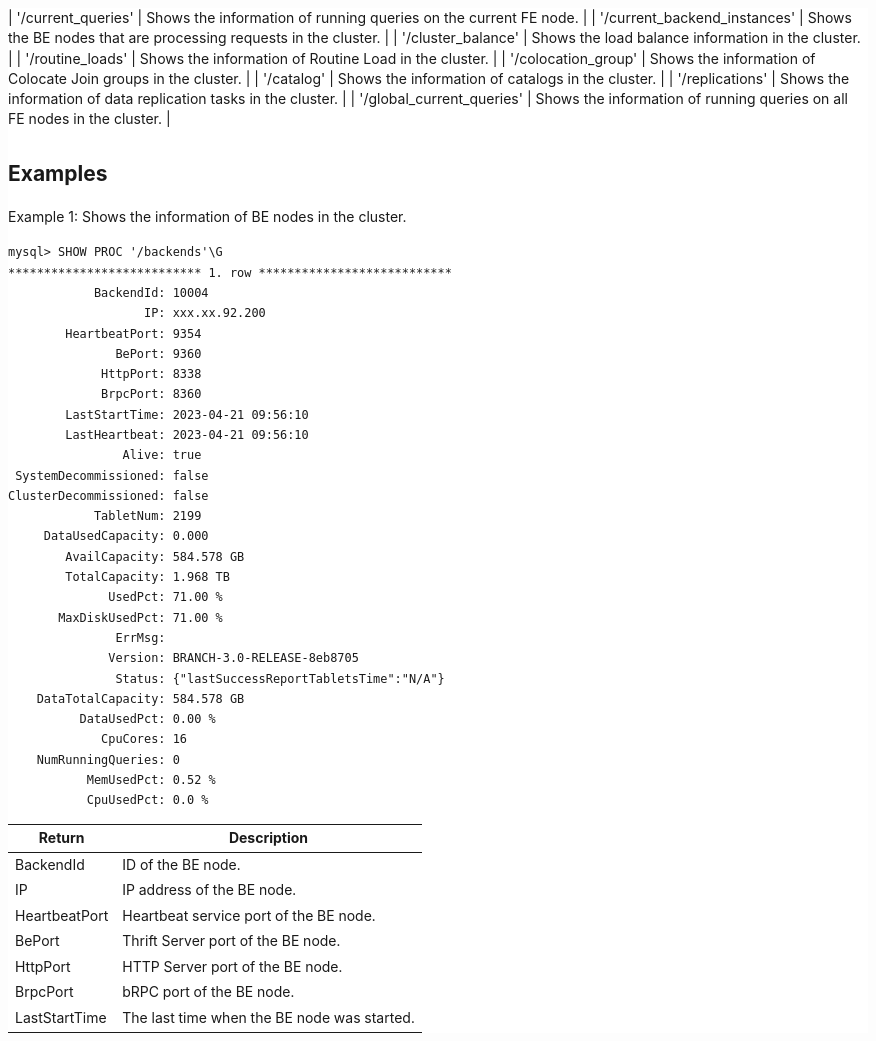 | '/current_queries'           | Shows the information of running queries on the current FE node. |
| '/current_backend_instances' | Shows the BE nodes that are processing requests in the cluster. |
| '/cluster_balance'           | Shows the load balance information in the cluster.           |
| '/routine_loads'             | Shows the information of Routine Load in the cluster.        |
| '/colocation_group'          | Shows the information of Colocate Join groups in the cluster. |
| '/catalog'                   | Shows the information of catalogs in the cluster.            |
| '/replications'              | Shows the information of data replication tasks in the cluster. |
| '/global_current_queries'    | Shows the information of running queries on all FE nodes in the cluster. |

## Examples

Example 1: Shows the information of BE nodes in the cluster.

```Plain
mysql> SHOW PROC '/backends'\G
*************************** 1. row ***************************
            BackendId: 10004
                   IP: xxx.xx.92.200
        HeartbeatPort: 9354
               BePort: 9360
             HttpPort: 8338
             BrpcPort: 8360
        LastStartTime: 2023-04-21 09:56:10
        LastHeartbeat: 2023-04-21 09:56:10
                Alive: true
 SystemDecommissioned: false
ClusterDecommissioned: false
            TabletNum: 2199
     DataUsedCapacity: 0.000 
        AvailCapacity: 584.578 GB
        TotalCapacity: 1.968 TB
              UsedPct: 71.00 %
       MaxDiskUsedPct: 71.00 %
               ErrMsg: 
              Version: BRANCH-3.0-RELEASE-8eb8705
               Status: {"lastSuccessReportTabletsTime":"N/A"}
    DataTotalCapacity: 584.578 GB
          DataUsedPct: 0.00 %
             CpuCores: 16
    NumRunningQueries: 0
           MemUsedPct: 0.52 %
           CpuUsedPct: 0.0 %
```

| **Return**            | **Description**                                              |
| --------------------- | ------------------------------------------------------------ |
| BackendId             | ID of the BE node.                                           |
| IP                    | IP address of the BE node.                                   |
| HeartbeatPort         | Heartbeat service port of the BE node.                       |
| BePort                | Thrift Server port of the BE node.                           |
| HttpPort              | HTTP Server port of the BE node.                             |
| BrpcPort              | bRPC port of the BE node.                                    |
| LastStartTime         | The last time when the BE node was started.                  |
